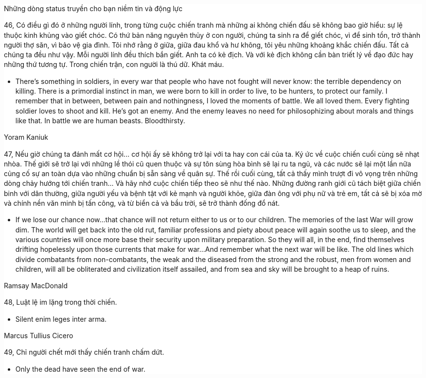 Những dòng status truyền cho bạn niềm tin và động lực

46, Có điều gì đó ở những người lính, trong từng cuộc chiến tranh mà những
ai không chiến đấu sẽ không bao giờ hiểu: sự lệ thuộc kinh khủng vào giết
chóc. Có thứ bản năng nguyên thủy ở con người, chúng ta sinh ra để giết
chóc, vì để sinh tồn, trở thành người thợ săn, vì bảo vệ gia đình. Tôi nhớ
rằng ở giữa, giữa đau khổ và hư không, tôi yêu những khoảng khắc chiến đấu.
Tất cả chúng ta đều như vậy. Mỗi người lính đều thích bắn giết. Anh ta có
kẻ địch. Và với kẻ địch không cần bàn triết lý về đạo đức hay những thứ
tương tự. Trong chiến trận, con người là thú dữ. Khát máu.

- There’s something in soldiers, in every war that people who have not fought
will never know: the terrible dependency on killing. There is a primordial
instinct in man, we were born to kill in order to live, to be hunters, to
protect our family. I remember that in between, between pain and nothingness,
I loved the moments of battle. We all loved them. Every fighting soldier
loves to shoot and kill. He’s got an enemy. And the enemy leaves no need
for philosophizing about morals and things like that. In battle we are human
beasts. Bloodthirsty.

Yoram Kaniuk

47, Nếu giờ chúng ta đánh mất cơ hội... cơ hội ấy sẽ không trở lại với ta
hay con cái của ta. Ký ức về cuộc chiến cuối cùng sẽ nhạt nhòa. Thế giới
sẽ trở lại với những lề thói cũ quen thuộc và sự tôn sùng hòa bình sẽ lại
ru ta ngủ, và các nước sẽ lại một lần nữa củng cố sự an toàn dựa vào những
chuẩn bị sẵn sàng về quân sự. Thế rồi cuối cùng, tất cả thấy mình trượt
đi vô vọng trên những dòng chảy hướng tới chiến tranh... Và hãy nhớ cuộc
chiến tiếp theo sẽ như thế nào. Những đường ranh giới cũ tách biệt giữa
chiến binh với dân thường, giữa người yếu và bệnh tật với kẻ mạnh và người
khỏe, giữa đàn ông với phụ nữ và trẻ em, tất cả sẽ bị xóa mờ và chính nền
văn minh bị tấn công, và từ biển cả và bầu trời, sẽ trở thành đống đổ nát.

- If we lose our chance now...that chance will not return either to us or
to our children. The memories of the last War will grow dim. The world will
get back into the old rut, familiar professions and piety about peace will
again soothe us to sleep, and the various countries will once more base
their security upon military preparation. So they will all, in the end,
find themselves drifting hopelessly upon those currents that make for war...And
remember what the next war will be like. The old lines which divide combatants
from non-combatants, the weak and the diseased from the strong and the robust,
men from women and children, will all be obliterated and civilization itself
assailed, and from sea and sky will be brought to a heap of ruins.

Ramsay MacDonald

48, Luật lệ im lặng trong thời chiến.

- Silent enim leges inter arma.

Marcus Tullius Cicero

49, Chỉ người chết mới thấy chiến tranh chấm dứt.

- Only the dead have seen the end of war.
